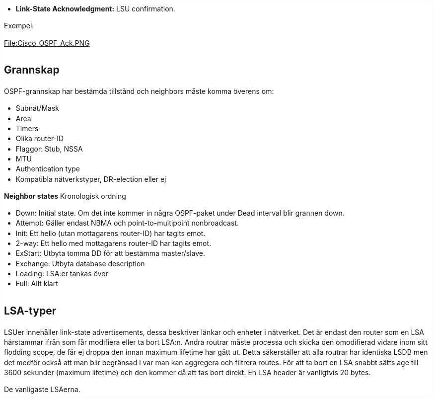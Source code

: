 -   **Link-State Acknowledgment:** LSU confirmation.

<div class="mw-collapsible mw-collapsed" style="width:250px">


Exempel:

<div class="mw-collapsible-content">

[<File:Cisco_OSPF_Ack.PNG>](/File:Cisco_OSPF_Ack.PNG "wikilink")

</div>
</div>

Grannskap
---------

OSPF-grannskap har bestämda tillstånd och neighbors måste komma överens
om:

-   Subnät/Mask
-   Area
-   Timers
-   Olika router-ID
-   Flaggor: Stub, NSSA
-   MTU
-   Authentication type
-   Kompatibla nätverkstyper, DR-election eller ej

**Neighbor states**
Kronologisk ordning

-   Down: Initial state. Om det inte kommer in några OSPF-paket under
    Dead interval blir grannen down.
-   Attempt: Gäller endast NBMA och point-to-multipoint nonbroadcast.
-   Init: Ett hello (utan mottagarens router-ID) har tagits emot.
-   2-way: Ett hello med mottagarens router-ID har tagits emot.
-   ExStart: Utbyta tomma DD för att bestämma master/slave.
-   Exchange: Utbyta database description
-   Loading: LSA:er tankas över
-   Full: Allt klart

LSA-typer
---------

LSUer innehåller link-state advertisements, dessa beskriver länkar och
enheter i nätverket. Det är endast den router som en LSA härstammar
ifrån som får modifiera eller ta bort LSA:n. Andra routrar måste
processa och skicka den omodifierad vidare inom sitt flodding scope, de
får ej droppa den innan maximum lifetime har gått ut. Detta säkerställer
att alla routrar har identiska LSDB men det medför också att man blir
begränsad i var man kan aggregera och filtrera routes. För att ta bort
en LSA snabbt sätts age till 3600 sekunder (maximum lifetime) och den
kommer då att tas bort direkt. En LSA header är vanligtvis 20 bytes.

De vanligaste LSAerna.
